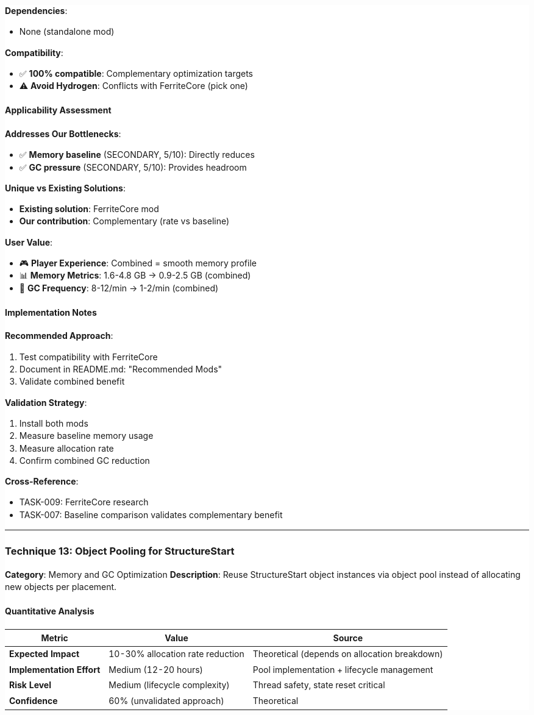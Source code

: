 **Dependencies**:
- None (standalone mod)

**Compatibility**:
- ✅ **100% compatible**: Complementary optimization targets
- ⚠️ **Avoid Hydrogen**: Conflicts with FerriteCore (pick one)

#### Applicability Assessment

**Addresses Our Bottlenecks**:
- ✅ **Memory baseline** (SECONDARY, 5/10): Directly reduces
- ✅ **GC pressure** (SECONDARY, 5/10): Provides headroom

**Unique vs Existing Solutions**:
- **Existing solution**: FerriteCore mod
- **Our contribution**: Complementary (rate vs baseline)

**User Value**:
- 🎮 **Player Experience**: Combined = smooth memory profile
- 📊 **Memory Metrics**: 1.6-4.8 GB → 0.9-2.5 GB (combined)
- 💾 **GC Frequency**: 8-12/min → 1-2/min (combined)

#### Implementation Notes

**Recommended Approach**:
1. Test compatibility with FerriteCore
2. Document in README.md: "Recommended Mods"
3. Validate combined benefit

**Validation Strategy**:
1. Install both mods
2. Measure baseline memory usage
3. Measure allocation rate
4. Confirm combined GC reduction

**Cross-Reference**:
- TASK-009: FerriteCore research
- TASK-007: Baseline comparison validates complementary benefit

---

### Technique 13: Object Pooling for StructureStart

**Category**: Memory and GC Optimization
**Description**: Reuse StructureStart object instances via object pool instead of allocating new objects per placement.

#### Quantitative Analysis

| Metric | Value | Source |
|--------|-------|--------|
| **Expected Impact** | 10-30% allocation rate reduction | Theoretical (depends on allocation breakdown) |
| **Implementation Effort** | Medium (12-20 hours) | Pool implementation + lifecycle management |
| **Risk Level** | Medium (lifecycle complexity) | Thread safety, state reset critical |
| **Confidence** | 60% (unvalidated approach) | Theoretical |
